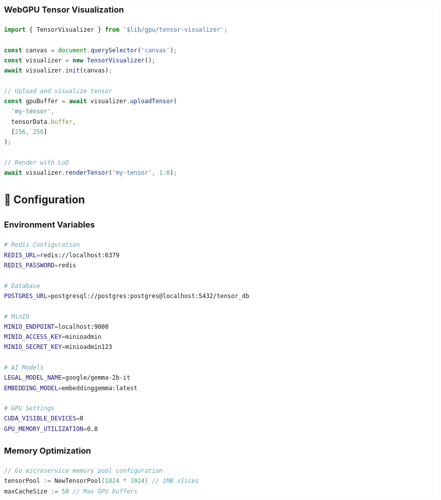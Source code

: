 ### WebGPU Tensor Visualization
```typescript
import { TensorVisualizer } from '$lib/gpu/tensor-visualizer';

const canvas = document.querySelector('canvas');
const visualizer = new TensorVisualizer();
await visualizer.init(canvas);

// Upload and visualize tensor
const gpuBuffer = await visualizer.uploadTensor(
  'my-tensor',
  tensorData.buffer,
  [256, 256]
);

// Render with LoD
await visualizer.renderTensor('my-tensor', 1.0);
```

## 🔧 Configuration

### Environment Variables
```bash
# Redis Configuration
REDIS_URL=redis://localhost:6379
REDIS_PASSWORD=redis

# Database
POSTGRES_URL=postgresql://postgres:postgres@localhost:5432/tensor_db

# MinIO
MINIO_ENDPOINT=localhost:9000
MINIO_ACCESS_KEY=minioadmin
MINIO_SECRET_KEY=minioadmin123

# AI Models
LEGAL_MODEL_NAME=google/gemma-2b-it
EMBEDDING_MODEL=embeddinggemma:latest

# GPU Settings
CUDA_VISIBLE_DEVICES=0
GPU_MEMORY_UTILIZATION=0.8
```

### Memory Optimization
```go
// Go microservice memory pool configuration
tensorPool := NewTensorPool(1024 * 1024) // 1MB slices
maxCacheSize := 50 // Max GPU buffers
```
